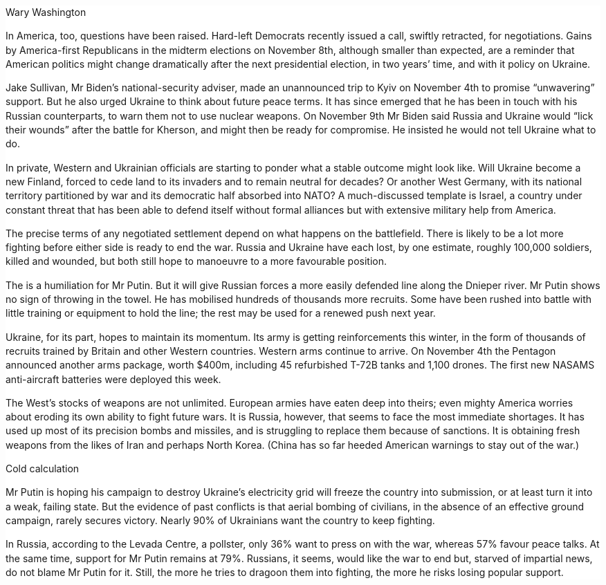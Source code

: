 Wary Washington

In America, too, questions have been raised. Hard-left Democrats recently issued a call, swiftly retracted, for negotiations. Gains by America-first Republicans in the midterm elections on November 8th, although smaller than expected, are a reminder that American politics might change dramatically after the next presidential election, in two years’ time, and with it policy on Ukraine. 

Jake Sullivan, Mr Biden’s national-security adviser, made an unannounced trip to Kyiv on November 4th to promise “unwavering” support. But he also urged Ukraine to think about future peace terms. It has since emerged that he has been in touch with his Russian counterparts, to warn them not to use nuclear weapons. On November 9th Mr Biden said Russia and Ukraine would “lick their wounds” after the battle for Kherson, and might then be ready for compromise. He insisted he would not tell Ukraine what to do. 

In private, Western and Ukrainian officials are starting to ponder what a stable outcome might look like. Will Ukraine become a new Finland, forced to cede land to its invaders and to remain neutral for decades? Or another West Germany, with its national territory partitioned by war and its democratic half absorbed into NATO? A much-discussed template is Israel, a country under constant threat that has been able to defend itself without formal alliances but with extensive military help from America.

The precise terms of any negotiated settlement depend on what happens on the battlefield. There is likely to be a lot more fighting before either side is ready to end the war. Russia and Ukraine have each lost, by one estimate, roughly 100,000 soldiers, killed and wounded, but both still hope to manoeuvre to a more favourable position.

The  is a humiliation for Mr Putin. But it will give Russian forces a more easily defended line along the Dnieper river. Mr Putin shows no sign of throwing in the towel. He has mobilised hundreds of thousands more recruits. Some have been rushed into battle with little training or equipment to hold the line; the rest may be used for a renewed push next year. 

Ukraine, for its part, hopes to maintain its momentum. Its army is getting reinforcements this winter, in the form of thousands of recruits trained by Britain and other Western countries. Western arms continue to arrive. On November 4th the Pentagon announced another arms package, worth $400m, including 45 refurbished T-72B tanks and 1,100 drones. The first new NASAMS anti-aircraft batteries were deployed this week.

The West’s stocks of weapons are not unlimited. European armies have eaten deep into theirs; even mighty America worries about eroding its own ability to fight future wars. It is Russia, however, that seems to face the most immediate shortages. It has used up most of its precision bombs and missiles, and is struggling to replace them because of sanctions. It is obtaining fresh weapons from the likes of Iran and perhaps North Korea. (China has so far heeded American warnings to stay out of the war.)

Cold calculation

Mr Putin is hoping his campaign to destroy Ukraine’s electricity grid will freeze the country into submission, or at least turn it into a weak, failing state. But the evidence of past conflicts is that aerial bombing of civilians, in the absence of an effective ground campaign, rarely secures victory. Nearly 90% of Ukrainians want the country to keep fighting. 

In Russia, according to the Levada Centre, a pollster, only 36% want to press on with the war, whereas 57% favour peace talks. At the same time, support for Mr Putin remains at 79%. Russians, it seems, would like the war to end but, starved of impartial news, do not blame Mr Putin for it. Still, the more he tries to dragoon them into fighting, the more he risks losing popular support.
